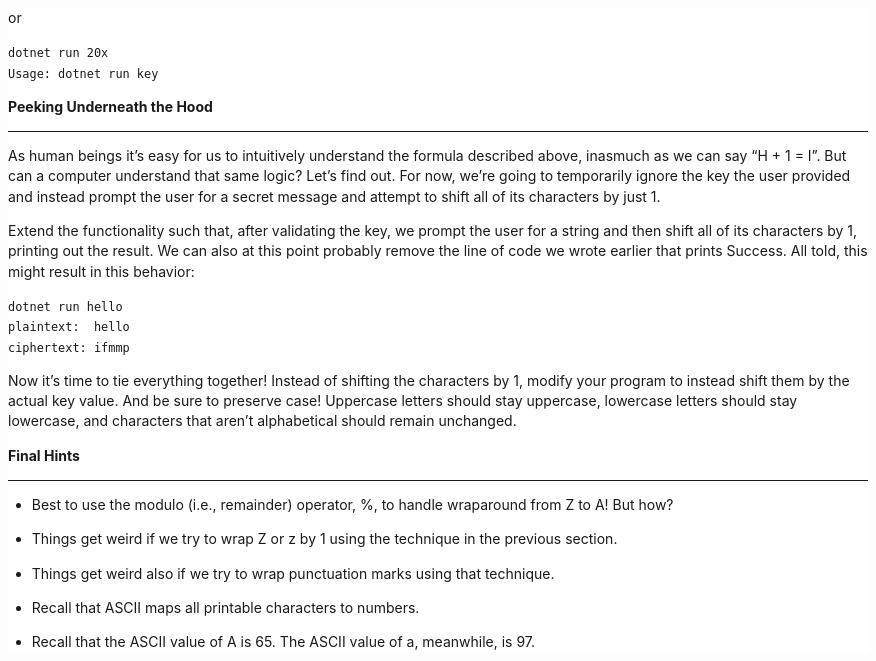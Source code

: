 or  

```dotnetcli
dotnet run 20x
Usage: dotnet run key
```
**Peeking Underneath the Hood**
<hr>

As human beings it’s easy for us to intuitively understand the formula described above, inasmuch as we can say “H + 1 = I”. But can a computer understand that same logic? Let’s find out. For now, we’re going to temporarily ignore the key the user provided and instead prompt the user for a secret message and attempt to shift all of its characters by just 1.

Extend the functionality such that, after validating the key, we prompt the user for a string and then shift all of its characters by 1, printing out the result. We can also at this point probably remove the line of code we wrote earlier that prints Success. All told, this might result in this behavior:

```dotnetcli
dotnet run hello
plaintext:  hello
ciphertext: ifmmp
```

Now it’s time to tie everything together! Instead of shifting the characters by 1, modify your program to instead shift them by the actual key value. And be sure to preserve case! Uppercase letters should stay uppercase, lowercase letters should stay lowercase, and characters that aren’t alphabetical should remain unchanged.

**Final Hints**
<hr>


- Best to use the modulo (i.e., remainder) operator, %, to handle wraparound from Z to A! But how?

- Things get weird if we try to wrap Z or z by 1 using the technique in the previous section.

- Things get weird also if we try to wrap punctuation marks using that technique.

- Recall that ASCII maps all printable characters to numbers.

- Recall that the ASCII value of A is 65. The ASCII value of a, meanwhile, is 97.